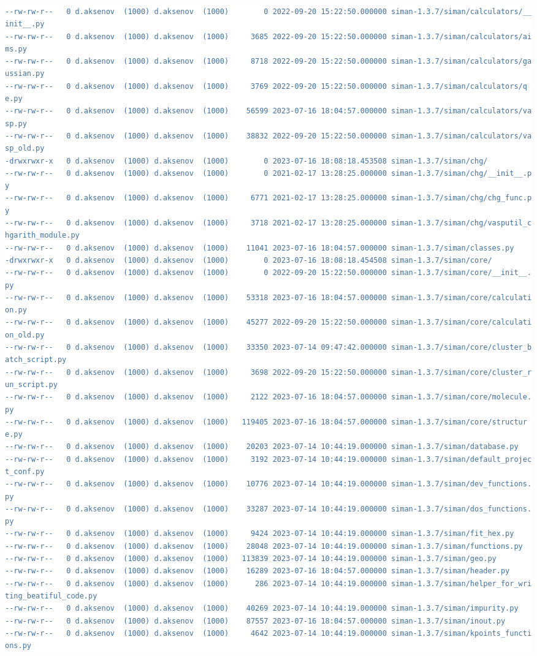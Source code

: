 ```diff
--rw-rw-r--   0 d.aksenov  (1000) d.aksenov  (1000)        0 2022-09-20 15:22:50.000000 siman-1.3.7/siman/calculators/__init__.py
--rw-rw-r--   0 d.aksenov  (1000) d.aksenov  (1000)     3685 2022-09-20 15:22:50.000000 siman-1.3.7/siman/calculators/aims.py
--rw-rw-r--   0 d.aksenov  (1000) d.aksenov  (1000)     8718 2022-09-20 15:22:50.000000 siman-1.3.7/siman/calculators/gaussian.py
--rw-rw-r--   0 d.aksenov  (1000) d.aksenov  (1000)     3769 2022-09-20 15:22:50.000000 siman-1.3.7/siman/calculators/qe.py
--rw-rw-r--   0 d.aksenov  (1000) d.aksenov  (1000)    56599 2023-07-16 18:04:57.000000 siman-1.3.7/siman/calculators/vasp.py
--rw-rw-r--   0 d.aksenov  (1000) d.aksenov  (1000)    38832 2022-09-20 15:22:50.000000 siman-1.3.7/siman/calculators/vasp_old.py
-drwxrwxr-x   0 d.aksenov  (1000) d.aksenov  (1000)        0 2023-07-16 18:08:18.453508 siman-1.3.7/siman/chg/
--rw-rw-r--   0 d.aksenov  (1000) d.aksenov  (1000)        0 2021-02-17 13:28:25.000000 siman-1.3.7/siman/chg/__init__.py
--rw-rw-r--   0 d.aksenov  (1000) d.aksenov  (1000)     6771 2021-02-17 13:28:25.000000 siman-1.3.7/siman/chg/chg_func.py
--rw-rw-r--   0 d.aksenov  (1000) d.aksenov  (1000)     3718 2021-02-17 13:28:25.000000 siman-1.3.7/siman/chg/vasputil_chgarith_module.py
--rw-rw-r--   0 d.aksenov  (1000) d.aksenov  (1000)    11041 2023-07-16 18:04:57.000000 siman-1.3.7/siman/classes.py
-drwxrwxr-x   0 d.aksenov  (1000) d.aksenov  (1000)        0 2023-07-16 18:08:18.454508 siman-1.3.7/siman/core/
--rw-rw-r--   0 d.aksenov  (1000) d.aksenov  (1000)        0 2022-09-20 15:22:50.000000 siman-1.3.7/siman/core/__init__.py
--rw-rw-r--   0 d.aksenov  (1000) d.aksenov  (1000)    53318 2023-07-16 18:04:57.000000 siman-1.3.7/siman/core/calculation.py
--rw-rw-r--   0 d.aksenov  (1000) d.aksenov  (1000)    45277 2022-09-20 15:22:50.000000 siman-1.3.7/siman/core/calculation_old.py
--rw-rw-r--   0 d.aksenov  (1000) d.aksenov  (1000)    33350 2023-07-14 09:47:42.000000 siman-1.3.7/siman/core/cluster_batch_script.py
--rw-rw-r--   0 d.aksenov  (1000) d.aksenov  (1000)     3698 2022-09-20 15:22:50.000000 siman-1.3.7/siman/core/cluster_run_script.py
--rw-rw-r--   0 d.aksenov  (1000) d.aksenov  (1000)     2122 2023-07-16 18:04:57.000000 siman-1.3.7/siman/core/molecule.py
--rw-rw-r--   0 d.aksenov  (1000) d.aksenov  (1000)   119405 2023-07-16 18:04:57.000000 siman-1.3.7/siman/core/structure.py
--rw-rw-r--   0 d.aksenov  (1000) d.aksenov  (1000)    20203 2023-07-14 10:44:19.000000 siman-1.3.7/siman/database.py
--rw-rw-r--   0 d.aksenov  (1000) d.aksenov  (1000)     3192 2023-07-14 10:44:19.000000 siman-1.3.7/siman/default_project_conf.py
--rw-rw-r--   0 d.aksenov  (1000) d.aksenov  (1000)    10776 2023-07-14 10:44:19.000000 siman-1.3.7/siman/dev_functions.py
--rw-rw-r--   0 d.aksenov  (1000) d.aksenov  (1000)    33287 2023-07-14 10:44:19.000000 siman-1.3.7/siman/dos_functions.py
--rw-rw-r--   0 d.aksenov  (1000) d.aksenov  (1000)     9424 2023-07-14 10:44:19.000000 siman-1.3.7/siman/fit_hex.py
--rw-rw-r--   0 d.aksenov  (1000) d.aksenov  (1000)    28048 2023-07-14 10:44:19.000000 siman-1.3.7/siman/functions.py
--rw-rw-r--   0 d.aksenov  (1000) d.aksenov  (1000)   113839 2023-07-14 10:44:19.000000 siman-1.3.7/siman/geo.py
--rw-rw-r--   0 d.aksenov  (1000) d.aksenov  (1000)    16289 2023-07-16 18:04:57.000000 siman-1.3.7/siman/header.py
--rw-rw-r--   0 d.aksenov  (1000) d.aksenov  (1000)      286 2023-07-14 10:44:19.000000 siman-1.3.7/siman/helper_for_writing_beatiful_code.py
--rw-rw-r--   0 d.aksenov  (1000) d.aksenov  (1000)    40269 2023-07-14 10:44:19.000000 siman-1.3.7/siman/impurity.py
--rw-rw-r--   0 d.aksenov  (1000) d.aksenov  (1000)    87557 2023-07-16 18:04:57.000000 siman-1.3.7/siman/inout.py
--rw-rw-r--   0 d.aksenov  (1000) d.aksenov  (1000)     4642 2023-07-14 10:44:19.000000 siman-1.3.7/siman/kpoints_functions.py
```